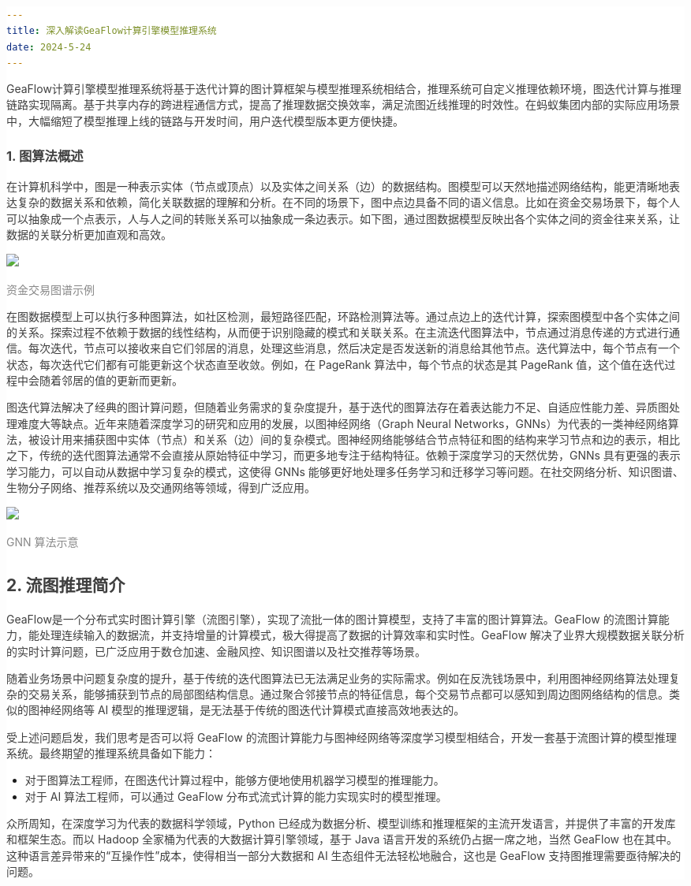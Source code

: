 ```yaml
---
title: 深入解读GeaFlow计算引擎模型推理系统
date: 2024-5-24
---
```


<font style="color:rgb(63, 63, 63);">GeaFlow计算引擎模型推理系统将基于迭代计算的图计算框架与模型推理系统相结合，推理系统可自定义推理依赖环境，图迭代计算与推理链路实现隔离。基于共享内存的跨进程通信方式，提高了推理数据交换效率，满足流图近线推理的时效性。在蚂蚁集团内部的实际应用场景中，大幅缩短了模型推理上线的链路与开发时间，用户迭代模型版本更方便快捷。  
</font>



### <font style="color:rgb(63, 63, 63);">1. 图算法概述</font>

<font style="color:rgb(63, 63, 63);">在计算机科学中，图是一种表示实体（节点或顶点）以及实体之间关系（边）的数据结构。图模型可以天然地描述网络结构，能更清晰地表达复杂的数据关系和依赖，简化关联数据的理解和分析。在不同的场景下，图中点边具备不同的语义信息。比如在资金交易场景下，每个人可以抽象成一个点表示，人与人之间的转账关系可以抽象成一条边表示。如下图，通过图数据模型反映出各个实体之间的资金往来关系，让数据的关联分析更加直观和高效。</font>

![](/graph/1756792986725-25a2cf58-a7a2-411e-8845-6cecb9c29acd.webp)

<font style="color:rgb(136, 136, 136);">资金交易图谱示例</font>

<font style="color:rgb(63, 63, 63);">在图数据模型上可以执行多种图算法，如社区检测，最短路径匹配，环路检测算法等。通过点边上的迭代计算，探索图模型中各个实体之间的关系。探索过程不依赖于数据的线性结构，从而便于识别隐藏的模式和关联关系。在主流迭代图算法中，节点通过消息传递的方式进行通信。每次迭代，节点可以接收来自它们邻居的消息，处理这些消息，然后</font><font style="color:rgb(63, 63, 63);">决</font><font style="color:rgb(63, 63, 63);">定是否发送新的消息给其他节点。迭代算法中，每个节点有一个状态，每次迭代它们都有可能更新这个状态直至收敛。例如，在 PageRank 算法中，每个节点的状态是其 PageRank 值，这个值在迭代过程中会随着邻居的值的更新而更新。</font>

<font style="color:rgb(63, 63, 63);">图迭代算法解决了经典的图计算问题，但随着业务需求的复杂度提升，基于迭代的图算法存在着表达能力不足、自适应性能力差、异质图处理难度大等缺点。近年来随着深度学习的研究和应用的发展，以图神经网络（Graph Neural Networks，GNNs）为代表的一类神经网络算法，被设计用来捕获图中实体（节点）和关系（边）间的复杂模式。图神经网络能够结合节点特征和图的结构来学习节点和边的表示，相比之下，传统的迭代图算法通常不会直接从原始特征中学习，而更多地专注于结构特征。依赖于深度学习的天然优势，GNNs 具有更强的表示学习能力，可以自动从数据中学习复杂的模式，这使得 GNNs 能够更好地处理多任务学习和迁移学习等问题。在社交网络分析、知识图谱、生物分子网络、推荐系统以及交通网络等领域，得到广泛应用。</font>

![](/graph/1756792986790-9c0d8b8f-8c66-4589-b81e-15f8536956bf.webp)

<font style="color:rgb(136, 136, 136);">GNN 算法示意</font>

## <font style="color:rgb(63, 63, 63);">2. 流图推理简介</font>

<font style="color:rgb(63, 63, 63);">GeaFlow是一个分布式实时图计算引擎（流图引擎），实现了流批一体的图计算模型，支持了丰富的图计算算法。GeaFlow 的流图计算能力，能处理连续输入的数据流，并支持增量的计算模式，极大得提高了数据的计算效率和实时性。GeaFlow 解决了业界大规模数据关联分析的实时计算问题，已广泛应用于数仓加速、金融风控、知识图谱以及社交推荐等场景。</font>

<font style="color:rgb(63, 63, 63);">随着业务场景中问题复杂度的提升，基于传统的迭代图算法已无法满足业务的实际需求。例如在反洗钱场景中，利用图神经网络算法处理复杂的交易关系，能够捕获到节点的局部图结构信息。通过聚合邻接节点的特征信息，每个交易节点都可以感知到周边图网络结构的信息。类似的图神经网络等 AI 模型的推理逻辑，是无法基于传统的图迭代计算模式直接高效地表达的。</font>

<font style="color:rgb(63, 63, 63);">受上述问题启发，我们思考是否可以将 GeaFlow 的流图计算能力与图神经网络等深度学习模型相结合，开发一套基于流图计算的模型推理系统。最终期望的推理系统具备如下能力：</font>

- <font style="color:rgb(63, 63, 63);">对于图算法工程师，在图迭代计算过程中，能够方便地使用机器学习模型的推理能力。</font>
- <font style="color:rgb(63, 63, 63);">对于 AI 算法工程师，可以通过 GeaFlow 分布式流式计算的能力实现实时的模型推理。</font>

<font style="color:rgb(63, 63, 63);">众所周知，在深度学习为代表的数据科学领域，Python 已经成为数据分析、模型训练和推理框架的主流开发语言，并提供了丰富的开发库和框架生态。而以 Hadoop 全家桶为代表的大数据计算引擎领域，基于 Java 语言开发的系统仍占据一席之地，当然 GeaFlow 也在其中。这种语言差异带来的“互操作性”成本，使得相当一部分大数据和 AI 生态组件无法轻松地融合，这也是 GeaFlow 支持图推理需要亟待解决的问题。</font>
